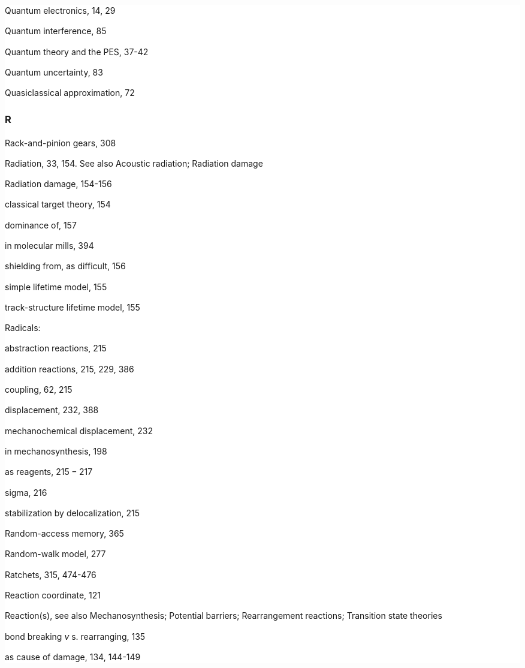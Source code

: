 Quantum electronics, 14, 29

Quantum interference, 85

Quantum theory and the PES, 37-42

Quantum uncertainty, 83

Quasiclassical approximation, 72

### R

Rack-and-pinion gears, 308

Radiation, 33, 154. See also Acoustic radiation; Radiation damage

Radiation damage, 154-156

classical target theory, 154

dominance of, 157

in molecular mills, 394

shielding from, as difficult, 156

simple lifetime model, 155

track-structure lifetime model, 155

Radicals:

abstraction reactions, 215

addition reactions, 215, 229, 386

coupling, 62, 215

displacement, 232, 388

mechanochemical displacement, 232

in mechanosynthesis, 198

as reagents, $215-217$

sigma, 216

stabilization by delocalization, 215

Random-access memory, 365

Random-walk model, 277

Ratchets, 315, 474-476

Reaction coordinate, 121

Reaction(s), see also Mechanosynthesis; Potential barriers; Rearrangement reactions; Transition state theories

bond breaking $v$ s. rearranging, 135

as cause of damage, 134, 144-149
